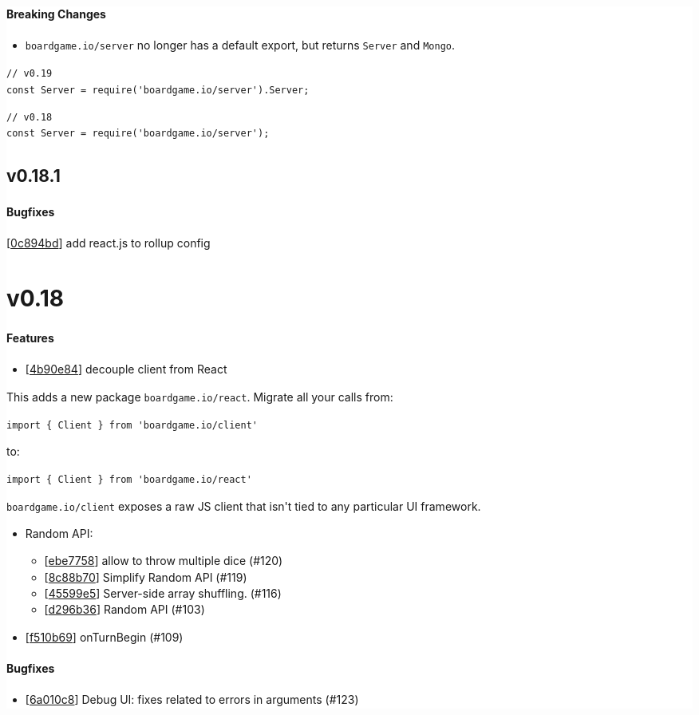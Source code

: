 #### Breaking Changes

- `boardgame.io/server` no longer has a default export, but returns
  `Server` and `Mongo`.

```
// v0.19
const Server = require('boardgame.io/server').Server;
```

```
// v0.18
const Server = require('boardgame.io/server');
```

## v0.18.1

#### Bugfixes

[[0c894bd](https://github.com/google/boardgame.io/commit/0c894bd)] add react.js to rollup config

# v0.18

#### Features

- [[4b90e84](https://github.com/google/boardgame.io/commit/4b90e84)] decouple client from React

This adds a new package `boardgame.io/react`. Migrate all your
calls from:

```
import { Client } from 'boardgame.io/client'
```

to:

```
import { Client } from 'boardgame.io/react'
```

`boardgame.io/client` exposes a raw JS client that isn't tied
to any particular UI framework.

- Random API:

  - [[ebe7758](https://github.com/google/boardgame.io/commit/ebe7758)] allow to throw multiple dice (#120)
  - [[8c88b70](https://github.com/google/boardgame.io/commit/8c88b70)] Simplify Random API (#119)
  - [[45599e5](https://github.com/google/boardgame.io/commit/45599e5)] Server-side array shuffling. (#116)
  - [[d296b36](https://github.com/google/boardgame.io/commit/d296b36)] Random API (#103)

- [[f510b69](https://github.com/google/boardgame.io/commit/f510b69)] onTurnBegin (#109)

#### Bugfixes

- [[6a010c8](https://github.com/google/boardgame.io/commit/6a010c8)] Debug UI: fixes related to errors in arguments (#123)
